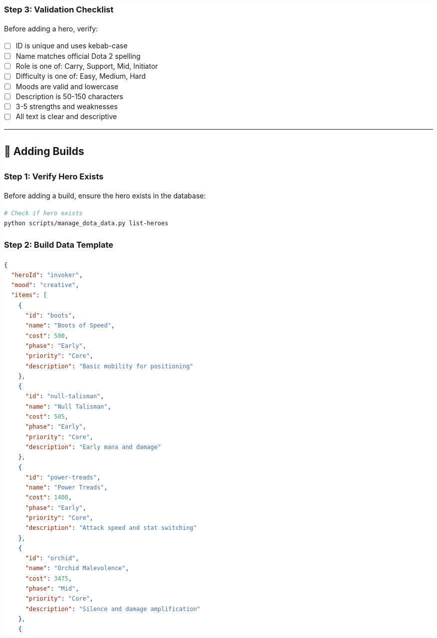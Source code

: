 ### Step 3: Validation Checklist

Before adding a hero, verify:
- [ ] ID is unique and uses kebab-case
- [ ] Name matches official Dota 2 spelling
- [ ] Role is one of: Carry, Support, Mid, Initiator
- [ ] Difficulty is one of: Easy, Medium, Hard
- [ ] Moods are valid and lowercase
- [ ] Description is 50-150 characters
- [ ] 3-5 strengths and weaknesses
- [ ] All text is clear and descriptive

---

## 🔨 Adding Builds

### Step 1: Verify Hero Exists

Before adding a build, ensure the hero exists in the database:
```bash
# Check if hero exists
python scripts/manage_dota_data.py list-heroes
```

### Step 2: Build Data Template

```json
{
  "heroId": "invoker",
  "mood": "creative",
  "items": [
    {
      "id": "boots",
      "name": "Boots of Speed",
      "cost": 500,
      "phase": "Early",
      "priority": "Core",
      "description": "Basic mobility for positioning"
    },
    {
      "id": "null-talisman",
      "name": "Null Talisman",
      "cost": 505,
      "phase": "Early",
      "priority": "Core",
      "description": "Early mana and damage"
    },
    {
      "id": "power-treads",
      "name": "Power Treads",
      "cost": 1400,
      "phase": "Early",
      "priority": "Core",
      "description": "Attack speed and stat switching"
    },
    {
      "id": "orchid",
      "name": "Orchid Malevolence",
      "cost": 3475,
      "phase": "Mid",
      "priority": "Core",
      "description": "Silence and damage amplification"
    },
    {
```